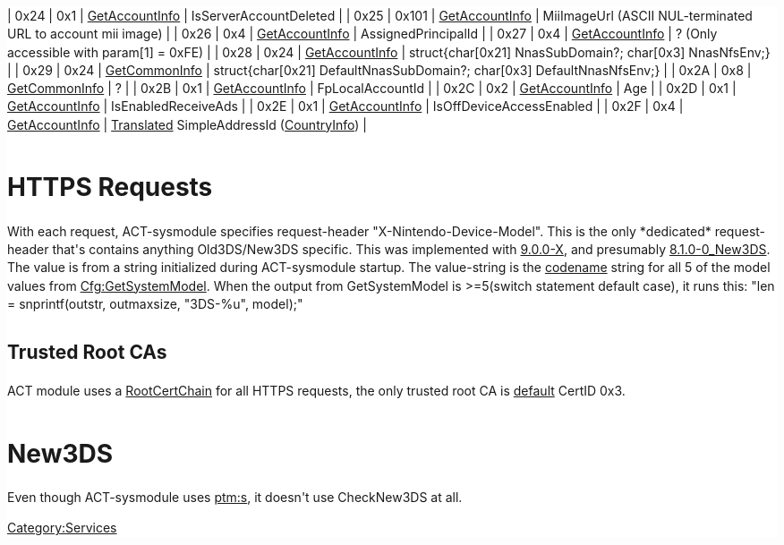 | 0x24  | 0x1   | [GetAccountInfo](ACTU:GetAccountDataBlock "wikilink")                                                | IsServerAccountDeleted                                                                                                                                                                                                |
| 0x25  | 0x101 | [GetAccountInfo](ACTU:GetAccountDataBlock "wikilink")                                                | MiiImageUrl (ASCII NUL-terminated URL to account mii image)                                                                                                                                                           |
| 0x26  | 0x4   | [GetAccountInfo](ACTU:GetAccountDataBlock "wikilink")                                                | AssignedPrincipalId                                                                                                                                                                                                   |
| 0x27  | 0x4   | [GetAccountInfo](ACTU:GetAccountDataBlock "wikilink")                                                | ? (Only accessible with param\[1\] = 0xFE)                                                                                                                                                                            |
| 0x28  | 0x24  | [GetAccountInfo](ACTU:GetAccountDataBlock "wikilink")                                                | struct{char\[0x21\] NnasSubDomain?; char\[0x3\] NnasNfsEnv;}                                                                                                                                                          |
| 0x29  | 0x24  | [GetCommonInfo](ACTU:GetCommonInfo "wikilink")                                                       | struct{char\[0x21\] DefaultNnasSubDomain?; char\[0x3\] DefaultNnasNfsEnv;}                                                                                                                                            |
| 0x2A  | 0x8   | [GetCommonInfo](ACTU:GetCommonInfo "wikilink")                                                       | ?                                                                                                                                                                                                                     |
| 0x2B  | 0x1   | [GetAccountInfo](ACTU:GetAccountDataBlock "wikilink")                                                | FpLocalAccountId                                                                                                                                                                                                      |
| 0x2C  | 0x2   | [GetAccountInfo](ACTU:GetAccountDataBlock "wikilink")                                                | Age                                                                                                                                                                                                                   |
| 0x2D  | 0x1   | [GetAccountInfo](ACTU:GetAccountDataBlock "wikilink")                                                | IsEnabledReceiveAds                                                                                                                                                                                                   |
| 0x2E  | 0x1   | [GetAccountInfo](ACTU:GetAccountDataBlock "wikilink")                                                | IsOffDeviceAccessEnabled                                                                                                                                                                                              |
| 0x2F  | 0x4   | [GetAccountInfo](ACTU:GetAccountDataBlock "wikilink")                                                | [Translated](Cfg:TranslateCountryInfo "wikilink") SimpleAddressId ([CountryInfo](Config_Savegame#countryinfo "wikilink"))                                                                                             |

# HTTPS Requests

With each request, ACT-sysmodule specifies request-header
"X-Nintendo-Device-Model". This is the only \*dedicated\* request-header
that's contains anything Old3DS/New3DS specific. This was implemented
with [9.0.0-X](9.0.0-20 "wikilink"), and presumably
[8.1.0-0_New3DS](8.1.0-0_New3DS "wikilink"). The value is from a string
initialized during ACT-sysmodule startup. The value-string is the
[codename](Cfg:GetSystemModel "wikilink") string for all 5 of the model
values from [Cfg:GetSystemModel](Cfg:GetSystemModel "wikilink"). When
the output from GetSystemModel is \>=5(switch statement default case),
it runs this: "len = snprintf(outstr, outmaxsize, "3DS-%u", model);"

## Trusted Root CAs

ACT module uses a [RootCertChain](HTTP_Services "wikilink") for all
HTTPS requests, the only trusted root CA is
[default](SSLC:RootCertChainAddDefaultCert "wikilink") CertID 0x3.

# New3DS

Even though ACT-sysmodule uses [ptm:s](PTM_Services "wikilink"), it
doesn't use CheckNew3DS at all.

[Category:Services](Category:Services "wikilink")
